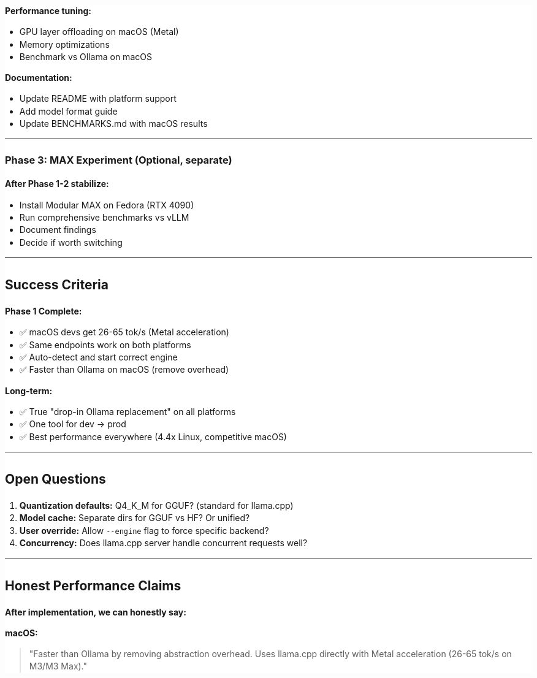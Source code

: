**Performance tuning:**
- GPU layer offloading on macOS (Metal)
- Memory optimizations
- Benchmark vs Ollama on macOS

**Documentation:**
- Update README with platform support
- Add model format guide
- Update BENCHMARKS.md with macOS results

---

### Phase 3: MAX Experiment (Optional, separate)

**After Phase 1-2 stabilize:**
- Install Modular MAX on Fedora (RTX 4090)
- Run comprehensive benchmarks vs vLLM
- Document findings
- Decide if worth switching

---

## Success Criteria

**Phase 1 Complete:**
- ✅ macOS devs get 26-65 tok/s (Metal acceleration)
- ✅ Same endpoints work on both platforms
- ✅ Auto-detect and start correct engine
- ✅ Faster than Ollama on macOS (remove overhead)

**Long-term:**
- ✅ True "drop-in Ollama replacement" on all platforms
- ✅ One tool for dev → prod
- ✅ Best performance everywhere (4.4x Linux, competitive macOS)

---

## Open Questions

1. **Quantization defaults:** Q4_K_M for GGUF? (standard for llama.cpp)
2. **Model cache:** Separate dirs for GGUF vs HF? Or unified?
3. **User override:** Allow `--engine` flag to force specific backend?
4. **Concurrency:** Does llama.cpp server handle concurrent requests well?

---

## Honest Performance Claims

**After implementation, we can honestly say:**

**macOS:**
> "Faster than Ollama by removing abstraction overhead. Uses llama.cpp directly with Metal acceleration (26-65 tok/s on M3/M3 Max)."
